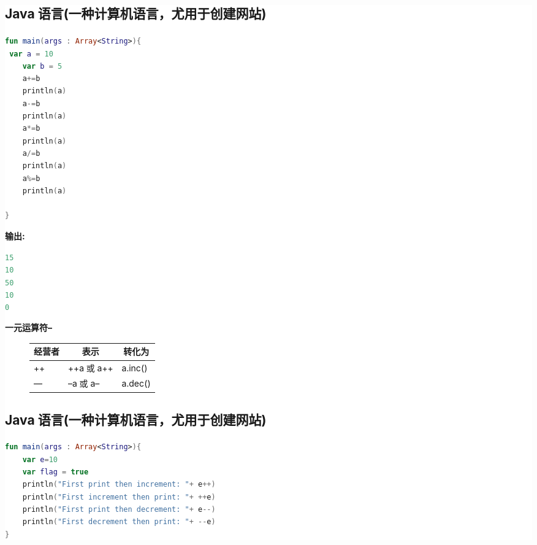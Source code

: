 </figure>

## Java 语言(一种计算机语言，尤用于创建网站)

```kt
fun main(args : Array<String>){
 var a = 10
    var b = 5
    a+=b
    println(a)
    a-=b
    println(a)
    a*=b
    println(a)
    a/=b
    println(a)
    a%=b
    println(a)

}
```

**输出:**

```kt
15
10
50
10
0
```

**一元运算符–**

<figure class="table">

| 经营者 | 表示 | 转化为 |
| --- | --- | --- |
| ++ | ++a 或 a++ | a.inc() |
| — | –a 或 a– | a.dec() |

</figure>

## Java 语言(一种计算机语言，尤用于创建网站)

```kt
fun main(args : Array<String>){
    var e=10
    var flag = true
    println("First print then increment: "+ e++)
    println("First increment then print: "+ ++e)
    println("First print then decrement: "+ e--)
    println("First decrement then print: "+ --e)
}
```
